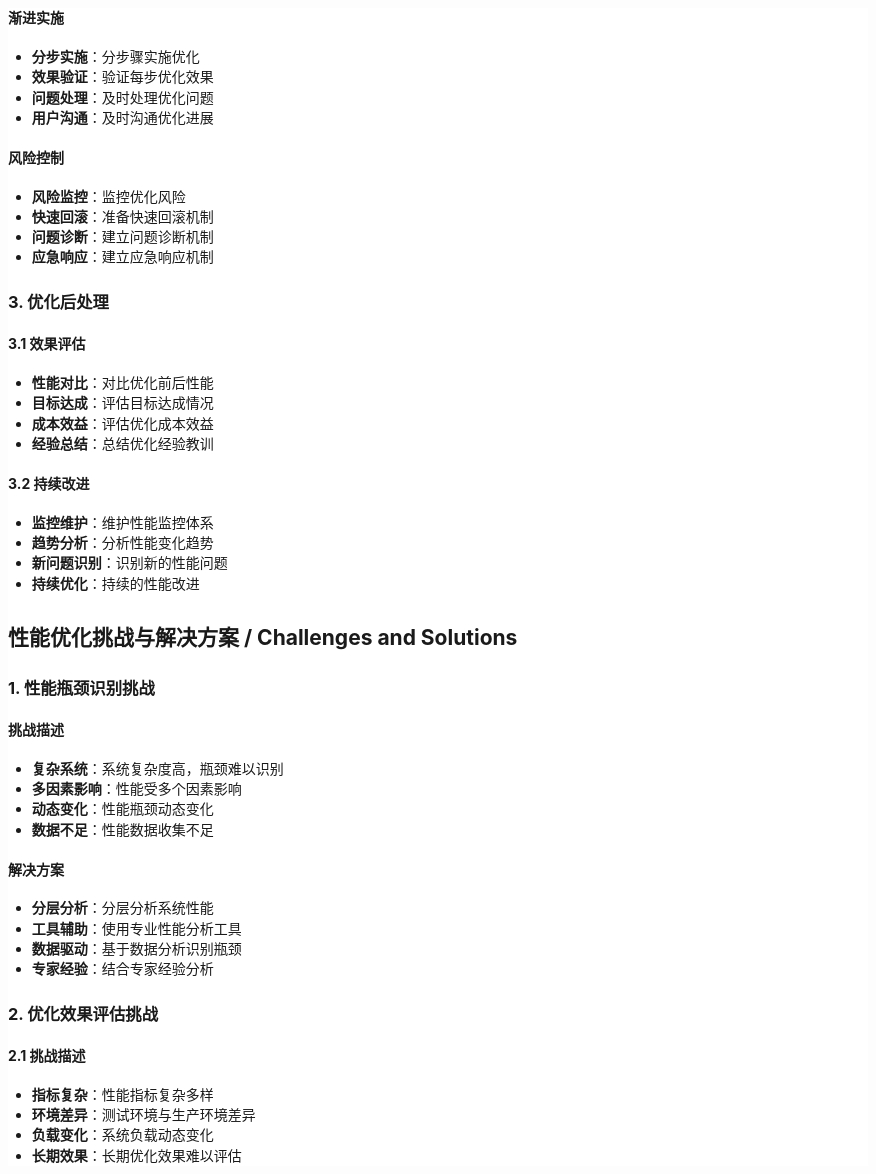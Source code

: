 #### 渐进实施

- **分步实施**：分步骤实施优化
- **效果验证**：验证每步优化效果
- **问题处理**：及时处理优化问题
- **用户沟通**：及时沟通优化进展

#### 风险控制

- **风险监控**：监控优化风险
- **快速回滚**：准备快速回滚机制
- **问题诊断**：建立问题诊断机制
- **应急响应**：建立应急响应机制

### 3. 优化后处理

#### 3.1 效果评估

- **性能对比**：对比优化前后性能
- **目标达成**：评估目标达成情况
- **成本效益**：评估优化成本效益
- **经验总结**：总结优化经验教训

#### 3.2 持续改进

- **监控维护**：维护性能监控体系
- **趋势分析**：分析性能变化趋势
- **新问题识别**：识别新的性能问题
- **持续优化**：持续的性能改进

## 性能优化挑战与解决方案 / Challenges and Solutions

### 1. 性能瓶颈识别挑战

#### 挑战描述

- **复杂系统**：系统复杂度高，瓶颈难以识别
- **多因素影响**：性能受多个因素影响
- **动态变化**：性能瓶颈动态变化
- **数据不足**：性能数据收集不足

#### 解决方案

- **分层分析**：分层分析系统性能
- **工具辅助**：使用专业性能分析工具
- **数据驱动**：基于数据分析识别瓶颈
- **专家经验**：结合专家经验分析

### 2. 优化效果评估挑战

#### 2.1 挑战描述

- **指标复杂**：性能指标复杂多样
- **环境差异**：测试环境与生产环境差异
- **负载变化**：系统负载动态变化
- **长期效果**：长期优化效果难以评估
